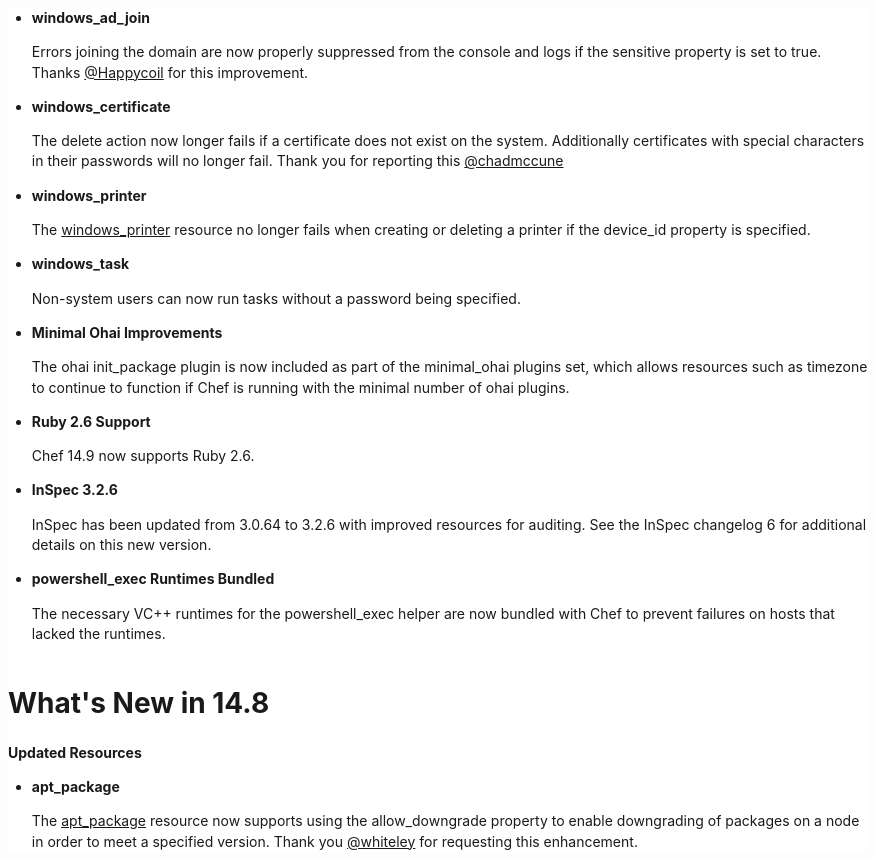 -   **windows_ad_join**

    Errors joining the domain are now properly suppressed from the
    console and logs if the sensitive property is set to true. Thanks
    [@Happycoil](https://github.com/Happycoil) for this improvement.

-   **windows_certificate**

    The delete action now longer fails if a certificate does not exist
    on the system. Additionally certificates with special characters in
    their passwords will no longer fail. Thank you for reporting this
    [@chadmccune](https://github.com/chadmccune)

-   **windows_printer**

    The [windows_printer](/resources/windows_printer/) resource no
    longer fails when creating or deleting a printer if the device_id
    property is specified.

-   **windows_task**

    Non-system users can now run tasks without a password being
    specified.

-   **Minimal Ohai Improvements**

    The ohai init_package plugin is now included as part of the
    minimal_ohai plugins set, which allows resources such as timezone
    to continue to function if Chef is running with the minimal number
    of ohai plugins.

-   **Ruby 2.6 Support**

    Chef 14.9 now supports Ruby 2.6.

-   **InSpec 3.2.6**

    InSpec has been updated from 3.0.64 to 3.2.6 with improved resources
    for auditing. See the InSpec changelog 6 for additional details on
    this new version.

-   **powershell_exec Runtimes Bundled**

    The necessary VC++ runtimes for the powershell_exec helper are now
    bundled with Chef to prevent failures on hosts that lacked the
    runtimes.

What's New in 14.8
==================

**Updated Resources**

-   **apt_package**

    The [apt_package](/resources/apt_package/) resource now supports
    using the <span class="title-ref">allow_downgrade</span> property
    to enable downgrading of packages on a node in order to meet a
    specified version. Thank you
    [@whiteley](https://github.com/whiteley) for requesting this
    enhancement.
